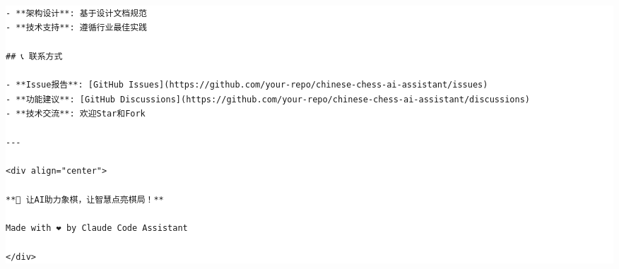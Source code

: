 ```
- **架构设计**: 基于设计文档规范
- **技术支持**: 遵循行业最佳实践

## 📞 联系方式

- **Issue报告**: [GitHub Issues](https://github.com/your-repo/chinese-chess-ai-assistant/issues)
- **功能建议**: [GitHub Discussions](https://github.com/your-repo/chinese-chess-ai-assistant/discussions)
- **技术交流**: 欢迎Star和Fork

---

<div align="center">

**🚀 让AI助力象棋，让智慧点亮棋局！**

Made with ❤️ by Claude Code Assistant

</div>